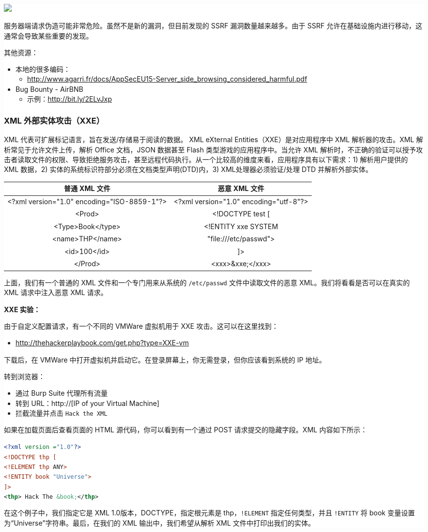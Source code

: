  ![](img/chapter_3/3-43.png)

服务器端请求伪造可能非常危险。虽然不是新的漏洞，但目前发现的 SSRF 漏洞数量越来越多。由于 SSRF 允许在基础设施内进行移动，这通常会导致某些重要的发现。

其他资源：
 
* 本地的很多编码：
    * http://www.agarri.fr/docs/AppSecEU15-Server_side_browsing_considered_harmful.pdf
* Bug Bounty - 	AirBNB
    * 示例：http://bit.ly/2ELvJxp

### XML 外部实体攻击（XXE）
XML 代表可扩展标记语言，旨在发送/存储易于阅读的数据。 XML eXternal Entities（XXE）是对应用程序中 XML 解析器的攻击。XML 解析常见于允许文件上传，解析 Office 文档，JSON 数据甚至 Flash 类型游戏的应用程序中。当允许 XML 解析时，不正确的验证可以授予攻击者读取文件的权限、导致拒绝服务攻击，甚至远程代码执行。从一个比较高的维度来看，应用程序具有以下需求：1) 解析用户提供的 XML 数据，2) 实体的系统标识符部分必须在文档类型声明(DTD)内，3) XML处理器必须验证/处理 DTD 并解析外部实体。

|普通 XML 文件|恶意 XML 文件|
|:----:|:----:|
|\<?xml version="1.0" encoding="ISO-8859-1"?> |\<?xml version="1.0" encoding="utf-8"?> |
|\<Prod> | \<!DOCTYPE test [ |
|\<Type>Book\</type>|\<!ENTITY xxe SYSTEM|
|\<name>THP\</name>|\"file:///etc/passwd">|
|\<id>100\</id>|\]>|
|\</Prod>|\<xxx>&xxe;\</xxx>|

上面，我们有一个普通的 XML 文件和一个专门用来从系统的 `/etc/passwd` 文件中读取文件的恶意 XML。我们将看看是否可以在真实的 XML 请求中注入恶意 XML 请求。

**XXE 实验：**

由于自定义配置请求，有一个不同的 VMWare 虚拟机用于 XXE 攻击。这可以在这里找到：
*  http://thehackerplaybook.com/get.php?type=XXE-vm
 
下载后，在 VMWare 中打开虚拟机并启动它。在登录屏幕上，你无需登录，但你应该看到系统的 IP 地址。

转到浏览器：
* 通过 Burp Suite 代理所有流量
* 转到 URL：http://[IP of your Virtual Machine] 
* 拦截流量并点击 `Hack the XML`

如果在加载页面后查看页面的 HTML 源代码，你可以看到有一个通过 POST 请求提交的隐藏字段。XML 内容如下所示：

```xml
<?xml version ="1.0"?>
<!DOCTYPE thp [
<!ELEMENT thp ANY>
<!ENTITY book "Universe">
]>
<thp> Hack The &book;</thp>
```

在这个例子中，我们指定它是 XML 1.0版本，DOCTYPE，指定根元素是 thp，`!ELEMENT` 指定任何类型，并且 `!ENTITY` 将 book 变量设置为“Universe”字符串。最后，在我们的 XML 输出中，我们希望从解析 XML 文件中打印出我们的实体。
